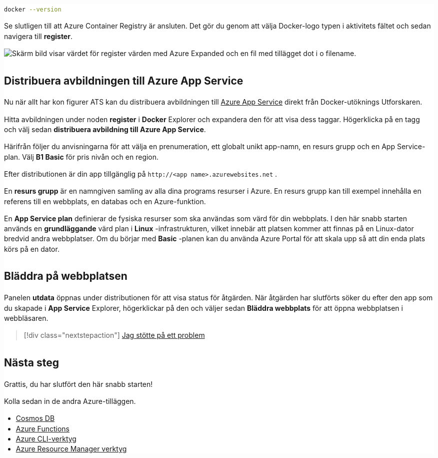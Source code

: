 ```bash
docker --version
```

Se slutligen till att Azure Container Registry är ansluten. Det gör du genom att välja Docker-logo typen i aktivitets fältet och sedan navigera till **register**.

![Skärm bild visar värdet för register värden med Azure Expanded och en fil med tillägget dot i o filename.](./media/quickstart-docker/registries.png)

## <a name="deploy-the-image-to-azure-app-service"></a>Distribuera avbildningen till Azure App Service

Nu när allt har kon figurer ATS kan du distribuera avbildningen till [Azure App Service](https://azure.microsoft.com/services/app-service/) direkt från Docker-utöknings Utforskaren.

Hitta avbildningen under noden **register** i **Docker** Explorer och expandera den för att visa dess taggar. Högerklicka på en tagg och välj sedan **distribuera avbildning till Azure App Service**.

Härifrån följer du anvisningarna för att välja en prenumeration, ett globalt unikt app-namn, en resurs grupp och en App Service-plan. Välj **B1 Basic** för pris nivån och en region.

Efter distributionen är din app tillgänglig på `http://<app name>.azurewebsites.net` .

En **resurs grupp** är en namngiven samling av alla dina programs resurser i Azure. En resurs grupp kan till exempel innehålla en referens till en webbplats, en databas och en Azure-funktion.

En **App Service plan** definierar de fysiska resurser som ska användas som värd för din webbplats. I den här snabb starten används en **grundläggande** värd plan i **Linux** -infrastrukturen, vilket innebär att platsen kommer att finnas på en Linux-dator bredvid andra webbplatser. Om du börjar med **Basic** -planen kan du använda Azure Portal för att skala upp så att din enda plats körs på en dator.

## <a name="browse-the-website"></a>Bläddra på webbplatsen

Panelen **utdata** öppnas under distributionen för att visa status för åtgärden. När åtgärden har slutförts söker du efter den app som du skapade i **App Service** Explorer, högerklickar på den och väljer sedan **Bläddra webbplats** för att öppna webbplatsen i webbläsaren.

> [!div class="nextstepaction"]
> [Jag stötte på ett problem](https://www.research.net/r/PWZWZ52?tutorial=quickstart-docker&step=deploy-app)

## <a name="next-steps"></a>Nästa steg

Grattis, du har slutfört den här snabb starten!

Kolla sedan in de andra Azure-tilläggen.

* [Cosmos DB](https://marketplace.visualstudio.com/items?itemName=ms-azuretools.vscode-cosmosdb)
* [Azure Functions](https://marketplace.visualstudio.com/items?itemName=ms-azuretools.vscode-azurefunctions)
* [Azure CLI-verktyg](https://marketplace.visualstudio.com/items?itemName=ms-vscode.azurecli)
* [Azure Resource Manager verktyg](https://marketplace.visualstudio.com/items?itemName=msazurermtools.azurerm-vscode-tools)
